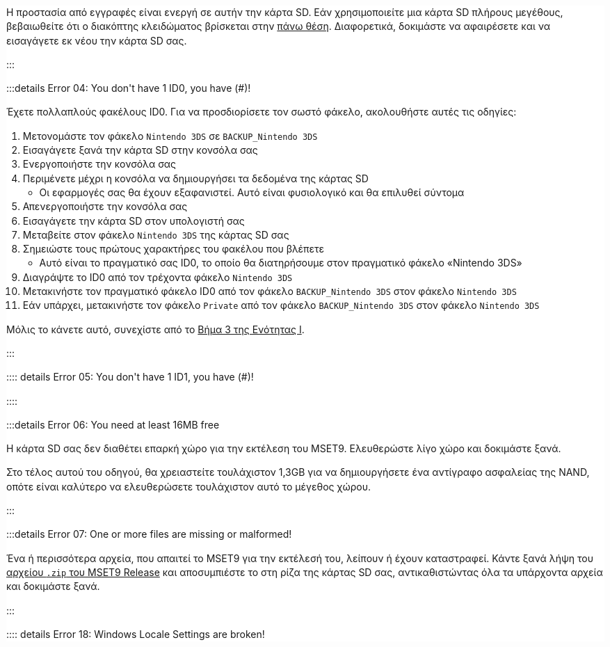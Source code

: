 Η προστασία από εγγραφές είναι ενεργή σε αυτήν την κάρτα SD. Εάν χρησιμοποιείτε μια κάρτα SD πλήρους μεγέθους, βεβαιωθείτε ότι ο διακόπτης κλειδώματος βρίσκεται στην [πάνω θέση](/images/sdlock.png). Διαφορετικά, δοκιμάστε να αφαιρέσετε και να εισαγάγετε εκ νέου την κάρτα SD σας.

:::

:::details Error 04: You don't have 1 ID0, you have (#)!

Έχετε πολλαπλούς φακέλους ID0. Για να προσδιορίσετε τον σωστό φάκελο, ακολουθήστε αυτές τις οδηγίες:

1. Μετονομάστε τον φάκελο `Nintendo 3DS` σε `BACKUP_Nintendo 3DS`
2. Εισαγάγετε ξανά την κάρτα SD στην κονσόλα σας
3. Ενεργοποιήστε την κονσόλα σας
4. Περιμένετε μέχρι η κονσόλα να δημιουργήσει τα δεδομένα της κάρτας SD
    - Οι εφαρμογές σας θα έχουν εξαφανιστεί. Αυτό είναι φυσιολογικό και θα επιλυθεί σύντομα
5. Απενεργοποιήστε την κονσόλα σας
6. Εισαγάγετε την κάρτα SD στον υπολογιστή σας
7. Μεταβείτε στον φάκελο `Nintendo 3DS` της κάρτας SD σας
8. Σημειώστε τους πρώτους χαρακτήρες του φακέλου που βλέπετε
    - Αυτό είναι το πραγματικό σας ID0, το οποίο θα διατηρήσουμε στον πραγματικό φάκελο «Nintendo 3DS»
9. Διαγράψτε το ID0 από τον τρέχοντα φάκελο `Nintendo 3DS`
10. Μετακινήστε τον πραγματικό φάκελο ID0 από τον φάκελο `BACKUP_Nintendo 3DS` στον φάκελο `Nintendo 3DS`
11. Εάν υπάρχει, μετακινήστε τον φάκελο `Private` από τον φάκελο `BACKUP_Nintendo 3DS` στον φάκελο `Nintendo 3DS`

Μόλις το κάνετε αυτό, συνεχίστε από το [Βήμα 3 της Ενότητας I](installing-boot9strap-\(mset9-cli\)#section-i---prep-work).

:::

:::: details Error 05: You don't have 1 ID1, you have (#)!



::::

:::details Error 06: You need at least 16MB free

Η κάρτα SD σας δεν διαθέτει επαρκή χώρο για την εκτέλεση του MSET9. Ελευθερώστε λίγο χώρο και δοκιμάστε ξανά.

Στο τέλος αυτού του οδηγού, θα χρειαστείτε τουλάχιστον 1,3GB για να δημιουργήσετε ένα αντίγραφο ασφαλείας της NAND, οπότε είναι καλύτερο να ελευθερώσετε τουλάχιστον αυτό το μέγεθος χώρου.

:::

:::details Error 07: One or more files are missing or malformed!

Ένα ή περισσότερα αρχεία, που απαιτεί το MSET9 για την εκτέλεσή του, λείπουν ή έχουν καταστραφεί. Κάντε ξανά λήψη του [αρχείου `.zip` του MSET9 Release](https://github.com/hacks-guide/MSET9/releases/latest) και αποσυμπιέστε το στη ρίζα της κάρτας SD σας, αντικαθιστώντας όλα τα υπάρχοντα αρχεία και δοκιμάστε ξανά.

:::

:::: details Error 18: Windows Locale Settings are broken!

